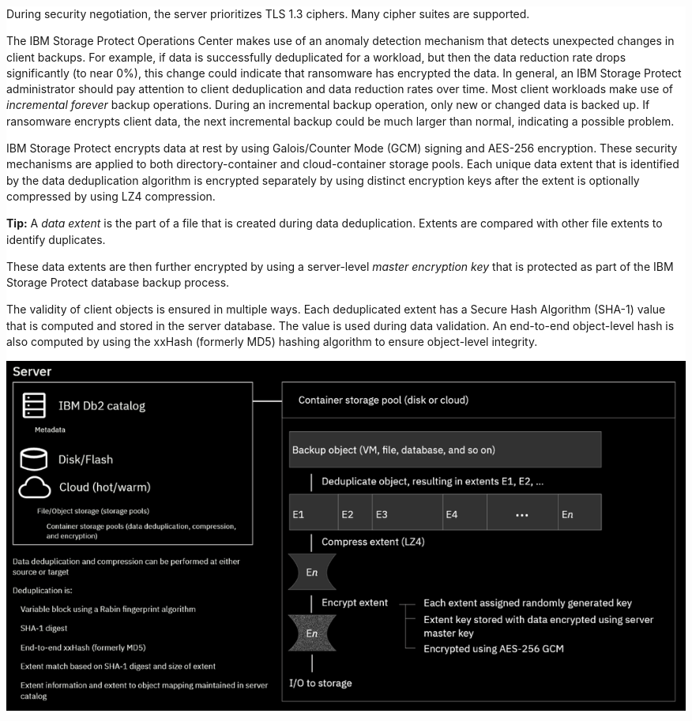 During security negotiation, the server prioritizes TLS 1.3 ciphers. Many cipher suites are supported.

The IBM Storage Protect Operations Center makes use of an anomaly detection mechanism that detects unexpected changes in client backups. For example, if data is successfully deduplicated for a workload, but then the data reduction rate drops significantly (to near 0%), this change could indicate that ransomware has encrypted the data. In general, an IBM Storage Protect administrator should pay attention to client deduplication and data reduction rates over time. Most client workloads make use of *incremental forever* backup operations. During an incremental backup operation, only new or changed data is backed up. If ransomware encrypts client data, the next incremental backup could be much larger than normal, indicating a possible problem.

IBM Storage Protect encrypts data at rest by using Galois/Counter Mode (GCM) signing and AES-256 encryption. These security mechanisms are applied to both directory-container and cloud-container storage pools. Each unique data extent that is identified by the data deduplication algorithm is encrypted separately by using distinct encryption keys after the extent is optionally compressed by using LZ4 compression.

**Tip:** A *data extent* is the part of a file that is created during data deduplication. Extents are compared with other file extents to identify duplicates.

These data extents are then further encrypted by using a server-level *master encryption key* that is protected as part of the IBM Storage Protect database backup process.

The validity of client objects is ensured in multiple ways. Each deduplicated extent has a Secure Hash Algorithm (SHA-1) value that is computed and stored in the server database. The value is used during data validation. An end-to-end object-level hash is also computed by using the xxHash (formerly MD5) hashing algorithm to ensure object-level integrity.
 

![Figure 6: Container pool security](./diagrams/Container%20pool%20security.png)
